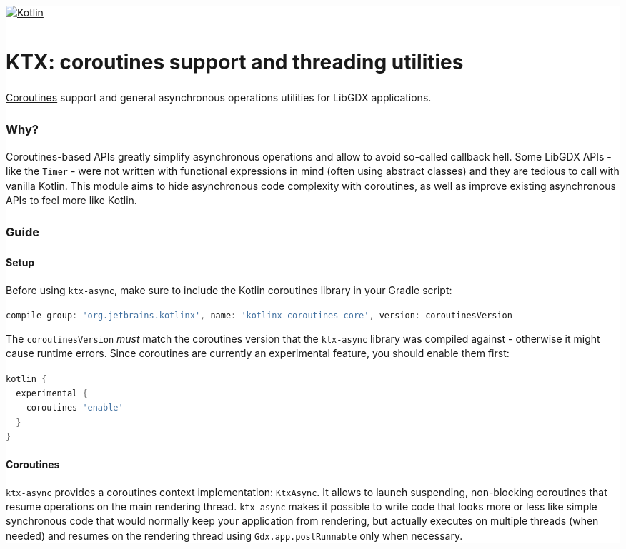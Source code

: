 [![Kotlin](https://img.shields.io/badge/kotlin--coroutines-0.16-orange.svg)](http://kotlinlang.org/)

# KTX: coroutines support and threading utilities

[Coroutines](https://kotlinlang.org/docs/reference/coroutines.html) support and general asynchronous operations
utilities for LibGDX applications.

### Why?

Coroutines-based APIs greatly simplify asynchronous operations and allow to avoid so-called callback hell. Some LibGDX
APIs - like the `Timer` - were not written with functional expressions in mind (often using abstract classes) and they
are tedious to call with vanilla Kotlin. This module aims to hide asynchronous code complexity with coroutines, as well
as improve existing asynchronous APIs to feel more like Kotlin.

### Guide

#### Setup

Before using `ktx-async`, make sure to include the Kotlin coroutines library in your Gradle script:

```Groovy
compile group: 'org.jetbrains.kotlinx', name: 'kotlinx-coroutines-core', version: coroutinesVersion
```

The `coroutinesVersion` _must_ match the coroutines version that the `ktx-async` library was compiled against -
otherwise it might cause runtime errors. Since coroutines are currently an experimental feature, you should enable them
first:

```Groovy
kotlin {
  experimental {
    coroutines 'enable'
  }
}
```

#### Coroutines

`ktx-async` provides a coroutines context implementation: `KtxAsync`. It allows to launch suspending, non-blocking
coroutines that resume operations on the main rendering thread. `ktx-async` makes it possible to write code that looks
more or less like simple synchronous code that would normally keep your application from rendering, but actually
executes on multiple threads (when needed) and resumes on the rendering thread using `Gdx.app.postRunnable` only when
necessary.
